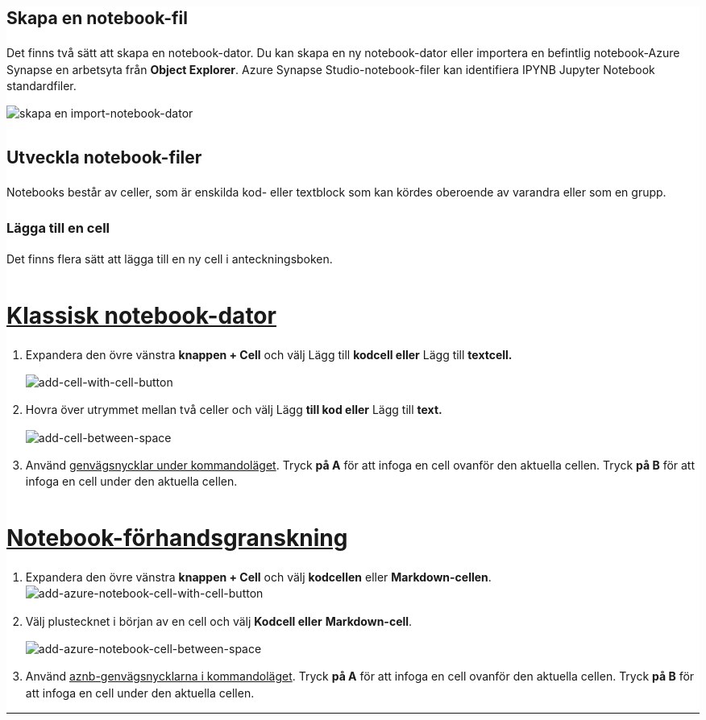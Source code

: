 

## <a name="create-a-notebook"></a>Skapa en notebook-fil

Det finns två sätt att skapa en notebook-dator. Du kan skapa en ny notebook-dator eller importera en befintlig notebook-Azure Synapse en arbetsyta från **Object Explorer**. Azure Synapse Studio-notebook-filer kan identifiera IPYNB Jupyter Notebook standardfiler.

![skapa en import-notebook-dator](./media/apache-spark-development-using-notebooks/synapse-create-import-notebook-2.png)

## <a name="develop-notebooks"></a>Utveckla notebook-filer

Notebooks består av celler, som är enskilda kod- eller textblock som kan kördes oberoende av varandra eller som en grupp.

### <a name="add-a-cell"></a>Lägga till en cell

Det finns flera sätt att lägga till en ny cell i anteckningsboken.

# <a name="classical-notebook"></a>[Klassisk notebook-dator](#tab/classical)

1. Expandera den övre vänstra **knappen + Cell** och välj Lägg till **kodcell eller** Lägg till **textcell.**

    ![add-cell-with-cell-button](./media/apache-spark-development-using-notebooks/synapse-add-cell-1.png)

2. Hovra över utrymmet mellan två celler och välj Lägg **till kod eller** Lägg till **text.**

    ![add-cell-between-space](./media/apache-spark-development-using-notebooks/synapse-add-cell-2.png)

3. Använd [genvägsnycklar under kommandoläget](#shortcut-keys-under-command-mode). Tryck **på A** för att infoga en cell ovanför den aktuella cellen. Tryck **på B** för att infoga en cell under den aktuella cellen.


# <a name="preview-notebook"></a>[Notebook-förhandsgranskning](#tab/preview)

1. Expandera den övre vänstra **knappen + Cell** och välj **kodcellen** eller **Markdown-cellen**.
    ![add-azure-notebook-cell-with-cell-button](./media/apache-spark-development-using-notebooks/synapse-azure-notebook-add-cell-1.png)
2. Välj plustecknet i början av en cell och välj **Kodcell eller** **Markdown-cell**.

    ![add-azure-notebook-cell-between-space](./media/apache-spark-development-using-notebooks/synapse-azure-notebook-add-cell-2.png)

3. Använd [aznb-genvägsnycklarna i kommandoläget](#shortcut-keys-under-command-mode). Tryck **på A** för att infoga en cell ovanför den aktuella cellen. Tryck **på B** för att infoga en cell under den aktuella cellen.

---
